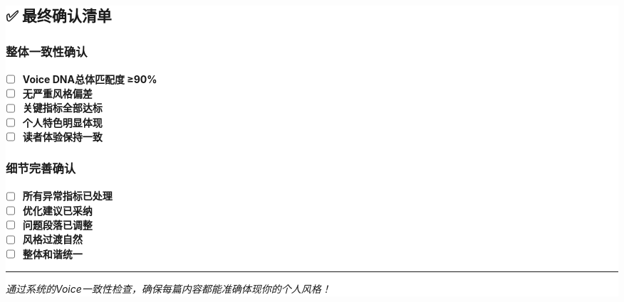 
## ✅ 最终确认清单

### 整体一致性确认
- [ ] **Voice DNA总体匹配度 ≥90%**
- [ ] **无严重风格偏差**
- [ ] **关键指标全部达标**
- [ ] **个人特色明显体现**
- [ ] **读者体验保持一致**

### 细节完善确认  
- [ ] **所有异常指标已处理**
- [ ] **优化建议已采纳**
- [ ] **问题段落已调整**
- [ ] **风格过渡自然**
- [ ] **整体和谐统一**

---

*通过系统的Voice一致性检查，确保每篇内容都能准确体现你的个人风格！*